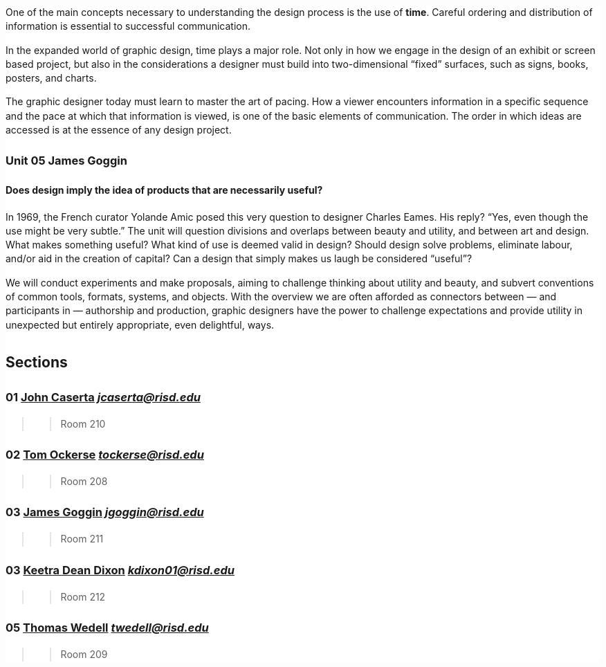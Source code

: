One of the main concepts necessary to understanding the design process is the use of **time**. Careful ordering and distribution of information is essential to successful communication.

In the expanded world of graphic design, time plays a major role. Not only in how we engage in the design of an exhibit or screen based project, but also in the considerations a designer must build into two-dimensional “fixed” surfaces, such as signs, books, posters, and charts.

The graphic designer today must learn to master the art of pacing. How a viewer encounters information in a specific sequence and the pace at which that information is viewed, is one of the basic elements of communication. The order in which ideas are accessed is at the essence of any design project.


### Unit 05	James Goggin

#### Does design imply the idea of products that are necessarily useful?

In 1969, the French curator Yolande Amic posed this very question to designer Charles Eames. His reply? “Yes, even though the use might be very subtle.” The unit will question divisions and overlaps between beauty and utility, and between art and design. What makes something useful? What kind of use is deemed valid in design? Should design solve problems, eliminate labour, and/or aid in the creation of capital? Can a design that simply makes us laugh be considered “useful”?

We will conduct experiments and make proposals, aiming to challenge thinking about utility and beauty, and subvert conventions of common tools, formats, systems, and objects. With the overview we are often afforded as connectors between — and participants in — authorship and production, graphic designers have the power to challenge expectations and provide utility in unexpected but entirely appropriate, even delightful, ways.


## Sections

### 01	[John Caserta](http://johncaserta.com)  *jcaserta@risd.edu*
> >  Room 210

### 02	[Tom Ockerse](http://www.risd.edu/academics/graphic-design/faculty/thomas-ockerse/)  *tockerse@risd.edu*
> > Room 208

### 03	[James Goggin](http://practise.co.uk) *jgoggin@risd.edu*
> >  Room 211

### 03	[Keetra Dean Dixon](http://fromkeetra.com/) *kdixon01@risd.edu*
> >  Room 212

### 05	[Thomas Wedell](http://skolos-wedell.com) *twedell@risd.edu*
> >  Room 209
